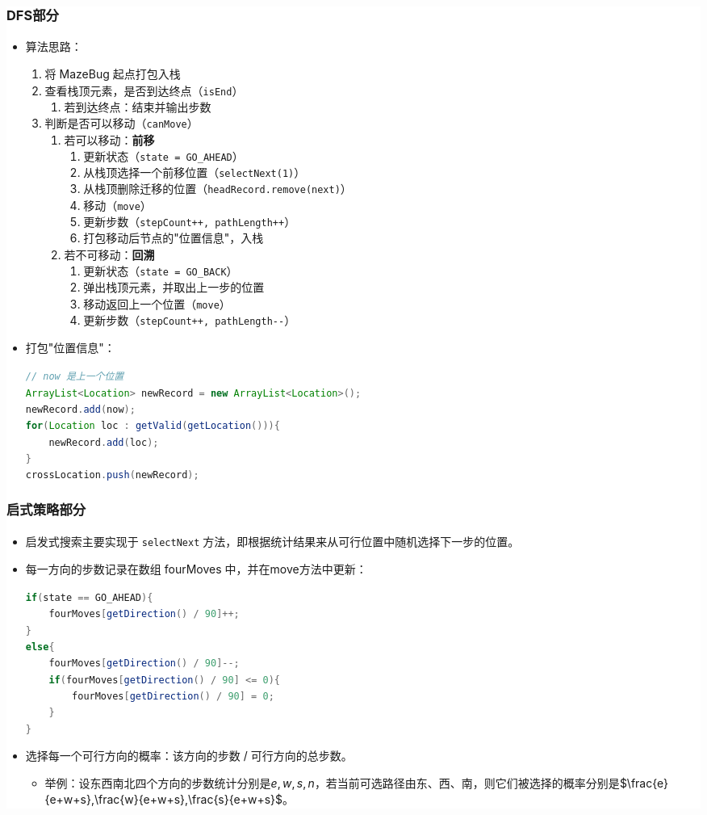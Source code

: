 ### DFS部分

* 算法思路：

  1. 将 MazeBug 起点打包入栈
  2. 查看栈顶元素，是否到达终点（`isEnd`）
     1. 若到达终点：结束并输出步数
  3. 判断是否可以移动（`canMove`）
     1. 若可以移动：**前移**
        1. 更新状态（`state = GO_AHEAD`）
        2. 从栈顶选择一个前移位置（`selectNext(1)`）
        3. 从栈顶删除迁移的位置（`headRecord.remove(next)`）
        4. 移动（`move`）
        5. 更新步数（`stepCount++, pathLength++`）
        6. 打包移动后节点的"位置信息"，入栈
     2. 若不可移动：**回溯**
        1. 更新状态（`state = GO_BACK`）
        2. 弹出栈顶元素，并取出上一步的位置
        3. 移动返回上一个位置（`move`）
        4. 更新步数（`stepCount++, pathLength--`）

* 打包"位置信息"：

  ``` java
  // now 是上一个位置
  ArrayList<Location> newRecord = new ArrayList<Location>();
  newRecord.add(now);
  for(Location loc : getValid(getLocation())){
      newRecord.add(loc);
  }
  crossLocation.push(newRecord);
  ```

### 启式策略部分

* 启发式搜索主要实现于 `selectNext` 方法，即根据统计结果来从可行位置中随机选择下一步的位置。

* 每一方向的步数记录在数组 fourMoves 中，并在move方法中更新：

  ```java
  if(state == GO_AHEAD){
      fourMoves[getDirection() / 90]++;
  }
  else{
      fourMoves[getDirection() / 90]--;
      if(fourMoves[getDirection() / 90] <= 0){
          fourMoves[getDirection() / 90] = 0;
      }
  }
  ```

* 选择每一个可行方向的概率：该方向的步数 / 可行方向的总步数。

  * 举例：设东西南北四个方向的步数统计分别是$e,w,s,n$，若当前可选路径由东、西、南，则它们被选择的概率分别是$\frac{e}{e+w+s},\frac{w}{e+w+s},\frac{s}{e+w+s}$。
